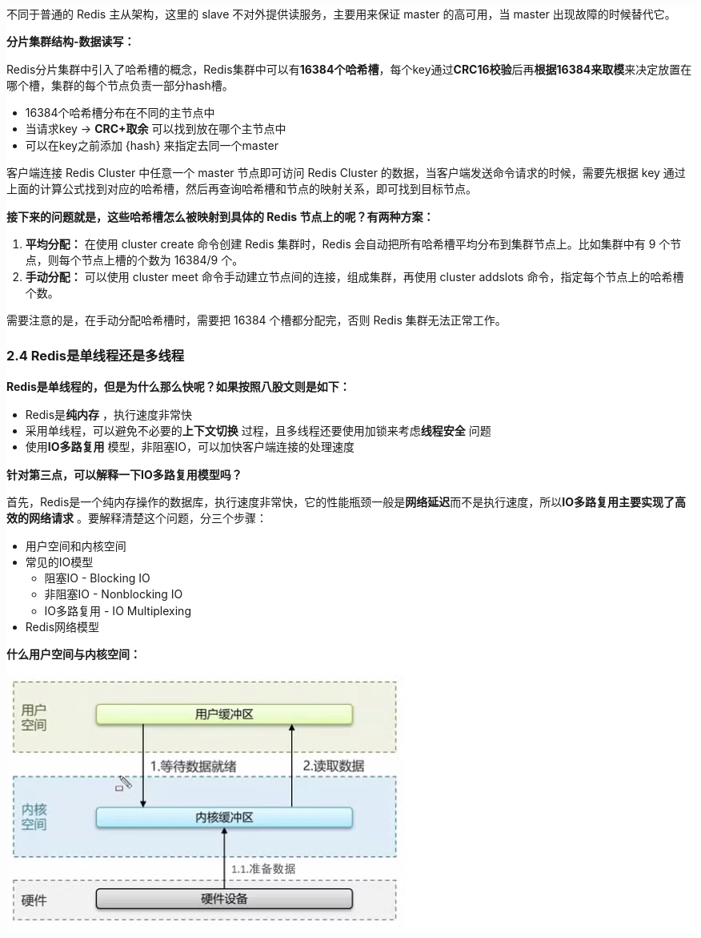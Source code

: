 不同于普通的 Redis 主从架构，这里的 slave 不对外提供读服务，主要用来保证 master 的高可用，当 master 出现故障的时候替代它。

**分片集群结构-数据读写：**

Redis分片集群中引入了哈希槽的概念，Redis集群中可以有**16384个哈希槽**，每个key通过**CRC16校验**后再**根据16384来取模**来决定放置在哪个槽，集群的每个节点负责一部分hash槽。

- 16384个哈希槽分布在不同的主节点中
- 当请求key → **CRC+取余** 可以找到放在哪个主节点中
- 可以在key之前添加 {hash} 来指定去同一个master

客户端连接 Redis Cluster 中任意一个 master 节点即可访问 Redis Cluster 的数据，当客户端发送命令请求的时候，需要先根据 key 通过上面的计算公式找到对应的哈希槽，然后再查询哈希槽和节点的映射关系，即可找到目标节点。

**接下来的问题就是，这些哈希槽怎么被映射到具体的 Redis 节点上的呢？有两种方案：**

1. **平均分配：** 在使用 cluster create 命令创建 Redis 集群时，Redis 会自动把所有哈希槽平均分布到集群节点上。比如集群中有 9 个节点，则每个节点上槽的个数为 16384/9 个。
2. **手动分配：** 可以使用 cluster meet 命令手动建立节点间的连接，组成集群，再使用 cluster addslots 命令，指定每个节点上的哈希槽个数。

需要注意的是，在手动分配哈希槽时，需要把 16384 个槽都分配完，否则 Redis 集群无法正常工作。



### 2.4 Redis是单线程还是多线程

**Redis是单线程的，但是为什么那么快呢？如果按照八股文则是如下：**

- Redis是**纯内存** ，执行速度非常快
- 采用单线程，可以避免不必要的**上下文切换** 过程，且多线程还要使用加锁来考虑**线程安全** 问题
- 使用**IO多路复用** 模型，非阻塞IO，可以加快客户端连接的处理速度

**针对第三点，可以解释一下IO多路复用模型吗？**

首先，Redis是一个纯内存操作的数据库，执行速度非常快，它的性能瓶颈一般是**网络延迟**而不是执行速度，所以**IO多路复用主要实现了高效的网络请求** 。要解释清楚这个问题，分三个步骤：

- 用户空间和内核空间
- 常见的IO模型
  - 阻塞IO - Blocking IO
  - 非阻塞IO - Nonblocking IO
  - IO多路复用 - IO Multiplexing
- Redis网络模型

**什么用户空间与内核空间：**

![image-20240915235138433](./assets/image-20240915235138433.png)
